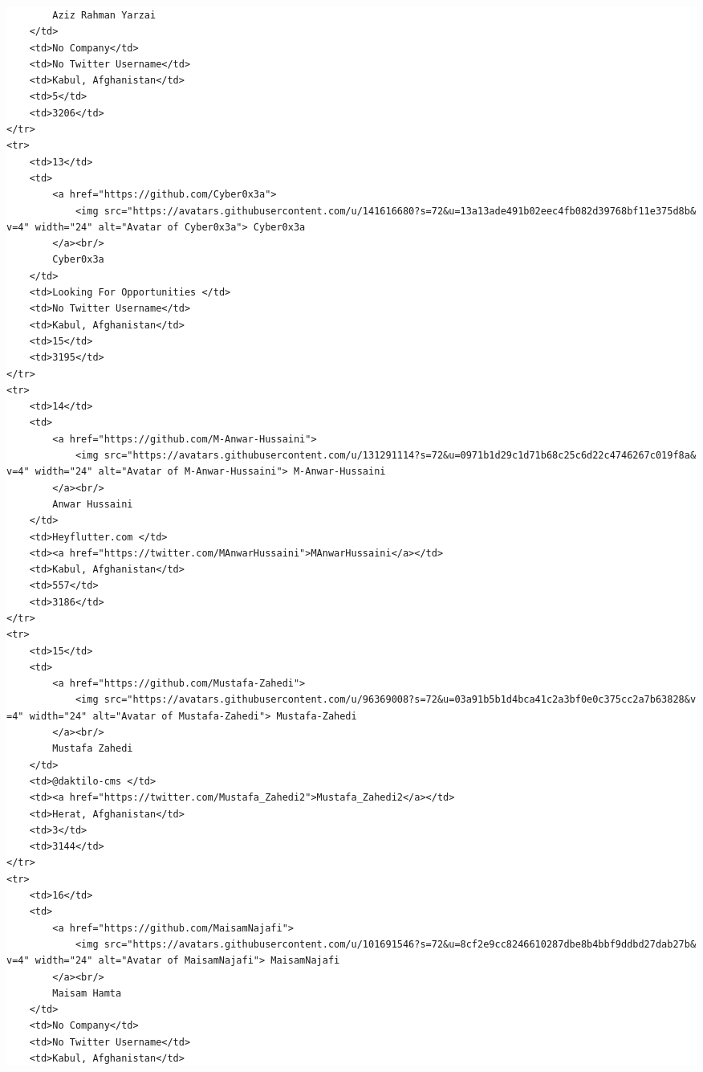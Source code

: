 			Aziz Rahman Yarzai
		</td>
		<td>No Company</td>
		<td>No Twitter Username</td>
		<td>Kabul, Afghanistan</td>
		<td>5</td>
		<td>3206</td>
	</tr>
	<tr>
		<td>13</td>
		<td>
			<a href="https://github.com/Cyber0x3a">
				<img src="https://avatars.githubusercontent.com/u/141616680?s=72&u=13a13ade491b02eec4fb082d39768bf11e375d8b&v=4" width="24" alt="Avatar of Cyber0x3a"> Cyber0x3a
			</a><br/>
			Cyber0x3a
		</td>
		<td>Looking For Opportunities </td>
		<td>No Twitter Username</td>
		<td>Kabul, Afghanistan</td>
		<td>15</td>
		<td>3195</td>
	</tr>
	<tr>
		<td>14</td>
		<td>
			<a href="https://github.com/M-Anwar-Hussaini">
				<img src="https://avatars.githubusercontent.com/u/131291114?s=72&u=0971b1d29c1d71b68c25c6d22c4746267c019f8a&v=4" width="24" alt="Avatar of M-Anwar-Hussaini"> M-Anwar-Hussaini
			</a><br/>
			Anwar Hussaini
		</td>
		<td>Heyflutter.com </td>
		<td><a href="https://twitter.com/MAnwarHussaini">MAnwarHussaini</a></td>
		<td>Kabul, Afghanistan</td>
		<td>557</td>
		<td>3186</td>
	</tr>
	<tr>
		<td>15</td>
		<td>
			<a href="https://github.com/Mustafa-Zahedi">
				<img src="https://avatars.githubusercontent.com/u/96369008?s=72&u=03a91b5b1d4bca41c2a3bf0e0c375cc2a7b63828&v=4" width="24" alt="Avatar of Mustafa-Zahedi"> Mustafa-Zahedi
			</a><br/>
			Mustafa Zahedi
		</td>
		<td>@daktilo-cms </td>
		<td><a href="https://twitter.com/Mustafa_Zahedi2">Mustafa_Zahedi2</a></td>
		<td>Herat, Afghanistan</td>
		<td>3</td>
		<td>3144</td>
	</tr>
	<tr>
		<td>16</td>
		<td>
			<a href="https://github.com/MaisamNajafi">
				<img src="https://avatars.githubusercontent.com/u/101691546?s=72&u=8cf2e9cc8246610287dbe8b4bbf9ddbd27dab27b&v=4" width="24" alt="Avatar of MaisamNajafi"> MaisamNajafi
			</a><br/>
			Maisam Hamta
		</td>
		<td>No Company</td>
		<td>No Twitter Username</td>
		<td>Kabul, Afghanistan</td>